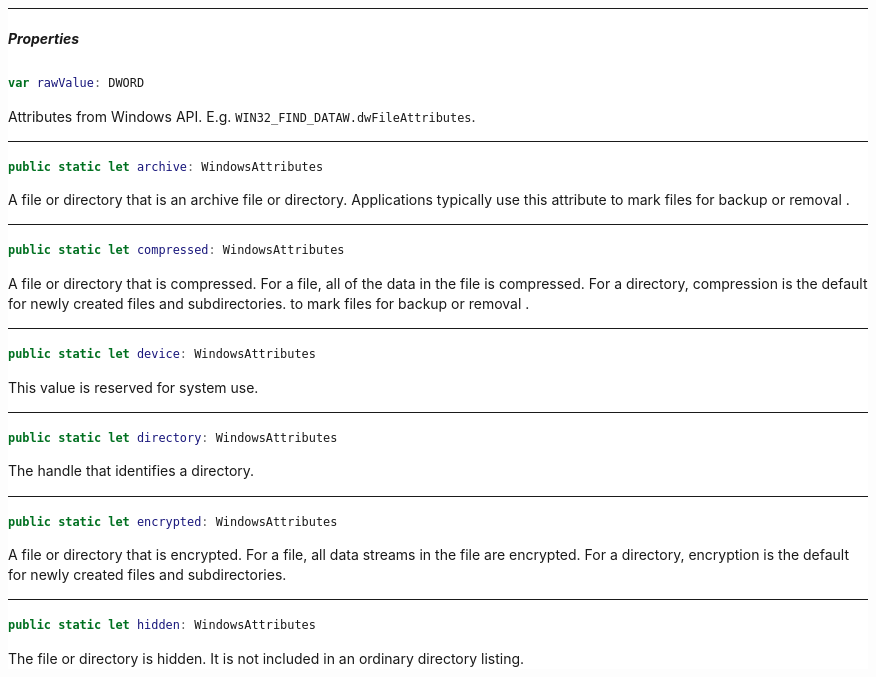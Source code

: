 ***

##### Properties

```swift
var rawValue: DWORD
```

Attributes from Windows API. E.g. `WIN32_FIND_DATAW.dwFileAttributes`.

***

```swift
public static let archive: WindowsAttributes
```

A file or directory that is an archive file or directory. Applications typically use this attribute
to mark files for backup or removal .

***

```swift
public static let compressed: WindowsAttributes
```

A file or directory that is compressed. For a file, all of the data in the file is compressed. For
a directory, compression is the default for newly created files and subdirectories.  to mark files
for backup or removal .

***

```swift
public static let device: WindowsAttributes
```

This value is reserved for system use.

***

```swift
public static let directory: WindowsAttributes
```

The handle that identifies a directory.

***

```swift
public static let encrypted: WindowsAttributes
```

A file or directory that is encrypted. For a file, all data streams in the file are encrypted. For
a directory, encryption is the default for newly created files and subdirectories.

***

```swift
public static let hidden: WindowsAttributes
```

The file or directory is hidden. It is not included in an ordinary directory listing.
